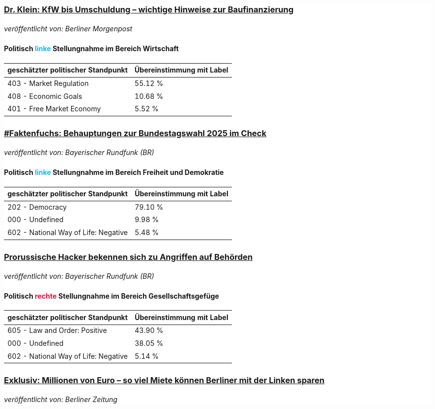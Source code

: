 ### [Dr. Klein: KfW bis Umschuldung – wichtige Hinweise zur Baufinanzierung](https://www.morgenpost.de/ratgeber-wissen/article407920516/baufinanzierung-dr-klein-zinsen-konditionen-test.html)
_veröffentlicht von: Berliner Morgenpost_

#### Politisch <font color=00BFFF>linke</font> Stellungnahme im Bereich Wirtschaft

| geschätzter politischer Standpunkt   | Übereinstimmung mit Label   |
|:-------------------------------------|:----------------------------|
| 403 - Market Regulation              | 55.12 %                     |
| 408 - Economic Goals                 | 10.68 %                     |
| 401 - Free Market Economy            | 5.52 %                      |

### [#Faktenfuchs: Behauptungen zur Bundestagswahl 2025 im Check](https://www.br.de/nachrichten/deutschland-welt/faktenfuchs-behauptungen-zur-bundestagswahl-2025-im-check,UdRVqUY)
_veröffentlicht von: Bayerischer Rundfunk (BR)_

#### Politisch <font color=00BFFF>linke</font> Stellungnahme im Bereich Freiheit und Demokratie

| geschätzter politischer Standpunkt   | Übereinstimmung mit Label   |
|:-------------------------------------|:----------------------------|
| 202 - Democracy                      | 79.10 %                     |
| 000 - Undefined                      | 9.98 %                      |
| 602 - National Way of Life: Negative | 5.48 %                      |

### [Prorussische Hacker bekennen sich zu Angriffen auf Behörden ](https://www.br.de/nachrichten/bayern/prorussische-hacker-bekennen-sich-zu-angriffen-auf-behoerden,UdS7Smd)
_veröffentlicht von: Bayerischer Rundfunk (BR)_

#### Politisch <font color=DC143C>rechte</font> Stellungnahme im Bereich Gesellschaftsgefüge

| geschätzter politischer Standpunkt   | Übereinstimmung mit Label   |
|:-------------------------------------|:----------------------------|
| 605 - Law and Order: Positive        | 43.90 %                     |
| 000 - Undefined                      | 38.05 %                     |
| 602 - National Way of Life: Negative | 5.14 %                      |

### [Exklusiv: Millionen von Euro – so viel Miete können Berliner mit der Linken sparen](https://www.berliner-zeitung.de/politik-gesellschaft/exklusiv-millionen-von-euro-so-viel-miete-koennen-berliner-mit-der-linken-sparen-li.2300592)
_veröffentlicht von: Berliner Zeitung_
